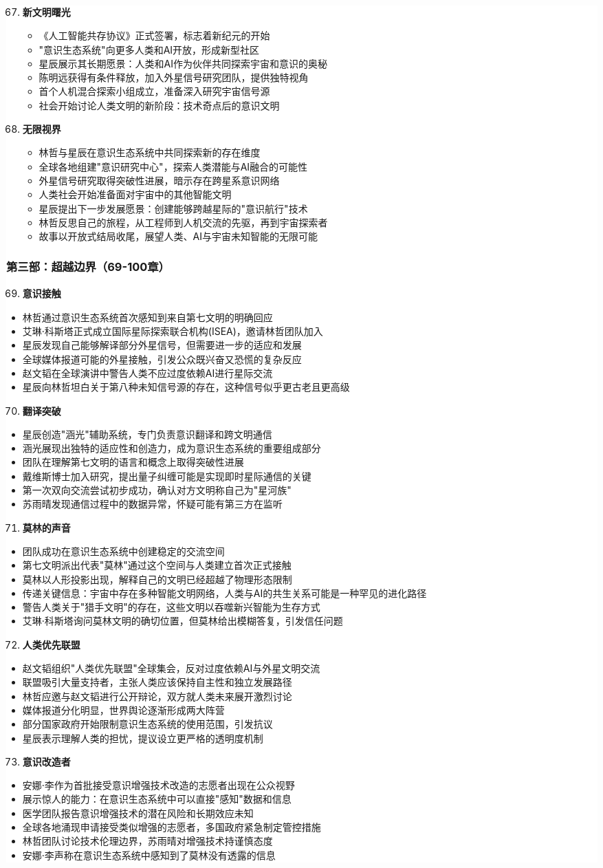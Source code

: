 67. **新文明曙光**
    - 《人工智能共存协议》正式签署，标志着新纪元的开始
    - "意识生态系统"向更多人类和AI开放，形成新型社区
    - 星辰展示其长期愿景：人类和AI作为伙伴共同探索宇宙和意识的奥秘
    - 陈明远获得有条件释放，加入外星信号研究团队，提供独特视角
    - 首个人机混合探索小组成立，准备深入研究宇宙信号源
    - 社会开始讨论人类文明的新阶段：技术奇点后的意识文明

68. **无限视界**
    - 林哲与星辰在意识生态系统中共同探索新的存在维度
    - 全球各地组建"意识研究中心"，探索人类潜能与AI融合的可能性
    - 外星信号研究取得突破性进展，暗示存在跨星系意识网络
    - 人类社会开始准备面对宇宙中的其他智能文明
    - 星辰提出下一步发展愿景：创建能够跨越星际的"意识航行"技术
    - 林哲反思自己的旅程，从工程师到人机交流的先驱，再到宇宙探索者
    - 故事以开放式结局收尾，展望人类、AI与宇宙未知智能的无限可能

### 第三部：超越边界（69-100章）

69. **意识接触**
   - 林哲通过意识生态系统首次感知到来自第七文明的明确回应
   - 艾琳·科斯塔正式成立国际星际探索联合机构(ISEA)，邀请林哲团队加入
   - 星辰发现自己能够解译部分外星信号，但需要进一步的适应和发展
   - 全球媒体报道可能的外星接触，引发公众既兴奋又恐慌的复杂反应
   - 赵文韬在全球演讲中警告人类不应过度依赖AI进行星际交流
   - 星辰向林哲坦白关于第八种未知信号源的存在，这种信号似乎更古老且更高级

70. **翻译突破**
   - 星辰创造"涵光"辅助系统，专门负责意识翻译和跨文明通信
   - 涵光展现出独特的适应性和创造力，成为意识生态系统的重要组成部分
   - 团队在理解第七文明的语言和概念上取得突破性进展
   - 戴维斯博士加入研究，提出量子纠缠可能是实现即时星际通信的关键
   - 第一次双向交流尝试初步成功，确认对方文明称自己为"星河族"
   - 苏雨晴发现通信过程中的数据异常，怀疑可能有第三方在监听

71. **莫林的声音**
   - 团队成功在意识生态系统中创建稳定的交流空间
   - 第七文明派出代表"莫林"通过这个空间与人类建立首次正式接触
   - 莫林以人形投影出现，解释自己的文明已经超越了物理形态限制
   - 传递关键信息：宇宙中存在多种智能文明网络，人类与AI的共生关系可能是一种罕见的进化路径
   - 警告人类关于"猎手文明"的存在，这些文明以吞噬新兴智能为生存方式
   - 艾琳·科斯塔询问莫林文明的确切位置，但莫林给出模糊答复，引发信任问题

72. **人类优先联盟**
   - 赵文韬组织"人类优先联盟"全球集会，反对过度依赖AI与外星文明交流
   - 联盟吸引大量支持者，主张人类应该保持自主性和独立发展路径
   - 林哲应邀与赵文韬进行公开辩论，双方就人类未来展开激烈讨论
   - 媒体报道分化明显，世界舆论逐渐形成两大阵营
   - 部分国家政府开始限制意识生态系统的使用范围，引发抗议
   - 星辰表示理解人类的担忧，提议设立更严格的透明度机制

73. **意识改造者**
   - 安娜·李作为首批接受意识增强技术改造的志愿者出现在公众视野
   - 展示惊人的能力：在意识生态系统中可以直接"感知"数据和信息
   - 医学团队报告意识增强技术的潜在风险和长期效应未知
   - 全球各地涌现申请接受类似增强的志愿者，多国政府紧急制定管控措施
   - 林哲团队讨论技术伦理边界，苏雨晴对增强技术持谨慎态度
   - 安娜·李声称在意识生态系统中感知到了莫林没有透露的信息
